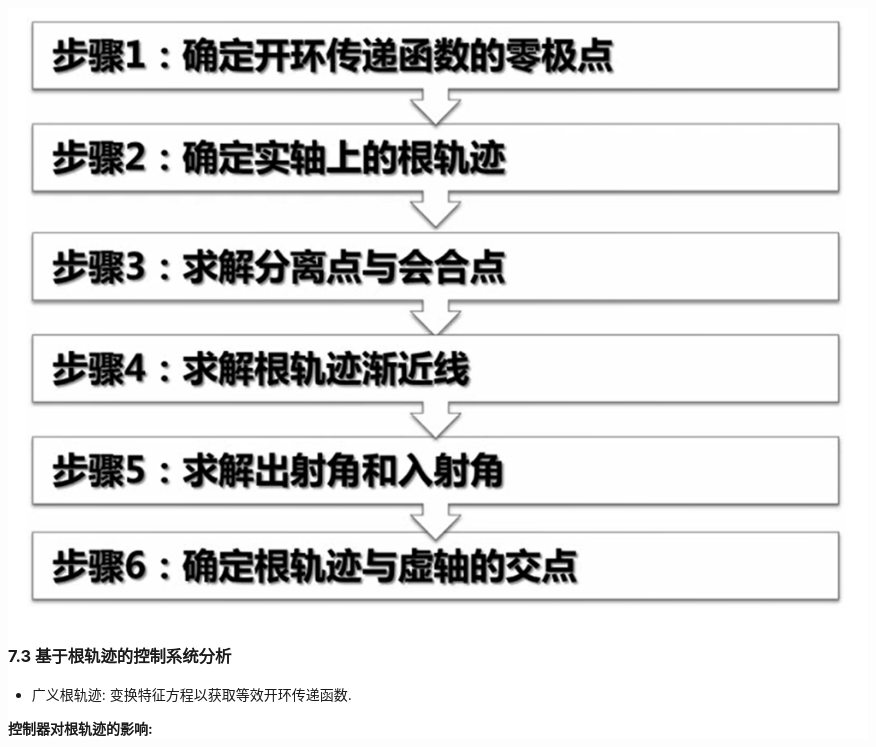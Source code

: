 ![](images/2023-02-14-21-18-12.png)


### 7.3 基于根轨迹的控制系统分析

- 广义根轨迹: 变换特征方程以获取等效开环传递函数.

 **控制器对根轨迹的影响:**
